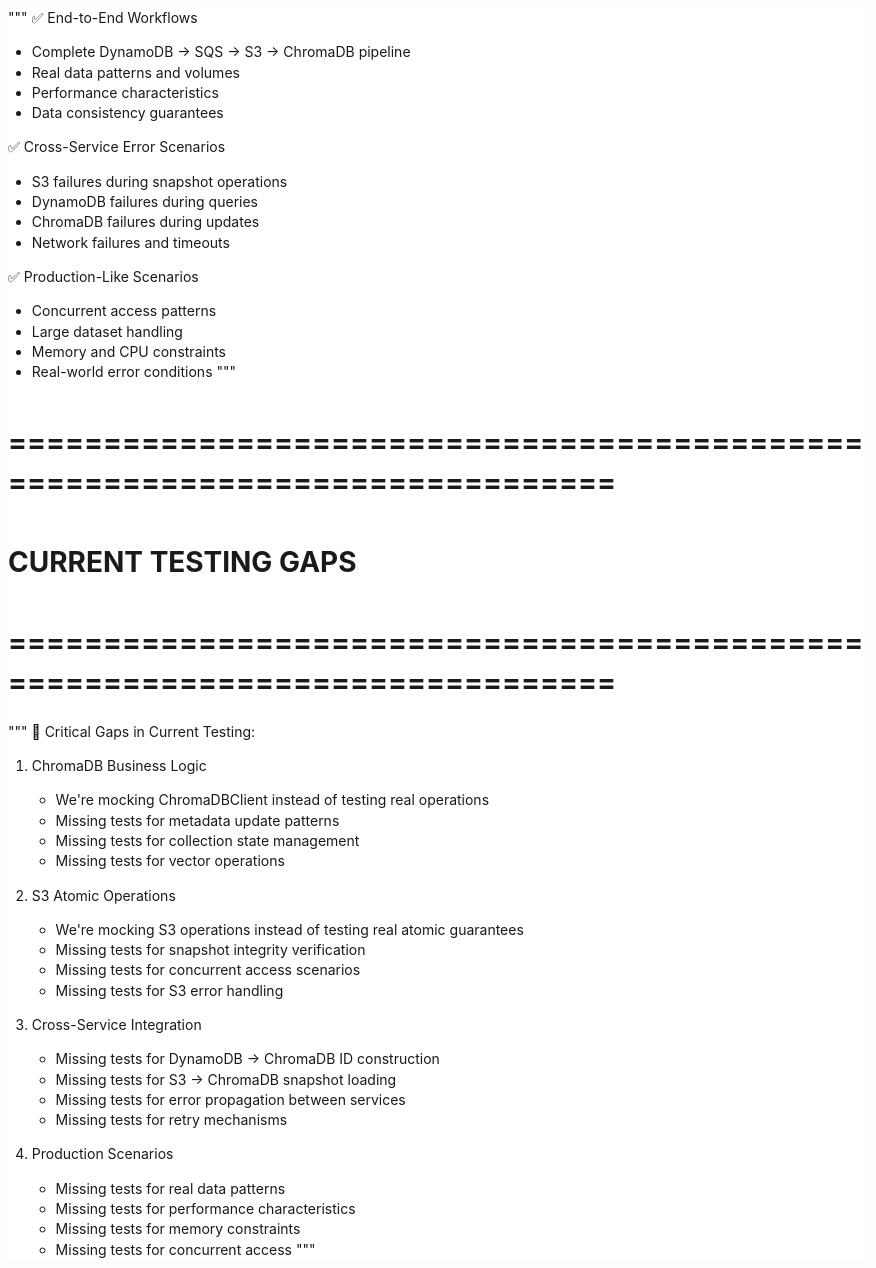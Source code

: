 """
✅ End-to-End Workflows
   - Complete DynamoDB → SQS → S3 → ChromaDB pipeline
   - Real data patterns and volumes
   - Performance characteristics
   - Data consistency guarantees

✅ Cross-Service Error Scenarios
   - S3 failures during snapshot operations
   - DynamoDB failures during queries
   - ChromaDB failures during updates
   - Network failures and timeouts

✅ Production-Like Scenarios
   - Concurrent access patterns
   - Large dataset handling
   - Memory and CPU constraints
   - Real-world error conditions
"""

# =============================================================================
# CURRENT TESTING GAPS
# =============================================================================

"""
🚨 Critical Gaps in Current Testing:

1. ChromaDB Business Logic
   - We're mocking ChromaDBClient instead of testing real operations
   - Missing tests for metadata update patterns
   - Missing tests for collection state management
   - Missing tests for vector operations

2. S3 Atomic Operations
   - We're mocking S3 operations instead of testing real atomic guarantees
   - Missing tests for snapshot integrity verification
   - Missing tests for concurrent access scenarios
   - Missing tests for S3 error handling

3. Cross-Service Integration
   - Missing tests for DynamoDB → ChromaDB ID construction
   - Missing tests for S3 → ChromaDB snapshot loading
   - Missing tests for error propagation between services
   - Missing tests for retry mechanisms

4. Production Scenarios
   - Missing tests for real data patterns
   - Missing tests for performance characteristics
   - Missing tests for memory constraints
   - Missing tests for concurrent access
"""
